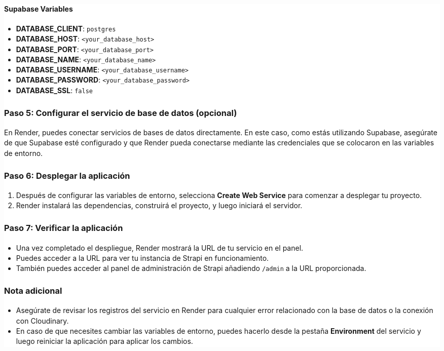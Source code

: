 #### Supabase Variables

- **DATABASE_CLIENT**: `postgres`
- **DATABASE_HOST**: `<your_database_host>`
- **DATABASE_PORT**: `<your_database_port>`
- **DATABASE_NAME**: `<your_database_name>`
- **DATABASE_USERNAME**: `<your_database_username>`
- **DATABASE_PASSWORD**: `<your_database_password>`
- **DATABASE_SSL**: `false`

### Paso 5: Configurar el servicio de base de datos (opcional)

En Render, puedes conectar servicios de bases de datos directamente. En este caso, como estás utilizando Supabase, asegúrate de que Supabase esté configurado y que Render pueda conectarse mediante las credenciales que se colocaron en las variables de entorno.

### Paso 6: Desplegar la aplicación

1. Después de configurar las variables de entorno, selecciona **Create Web Service** para comenzar a desplegar tu proyecto.
2. Render instalará las dependencias, construirá el proyecto, y luego iniciará el servidor.

### Paso 7: Verificar la aplicación

- Una vez completado el despliegue, Render mostrará la URL de tu servicio en el panel.
- Puedes acceder a la URL para ver tu instancia de Strapi en funcionamiento.
- También puedes acceder al panel de administración de Strapi añadiendo `/admin` a la URL proporcionada.

### Nota adicional

- Asegúrate de revisar los registros del servicio en Render para cualquier error relacionado con la base de datos o la conexión con Cloudinary.
- En caso de que necesites cambiar las variables de entorno, puedes hacerlo desde la pestaña **Environment** del servicio y luego reiniciar la aplicación para aplicar los cambios.
